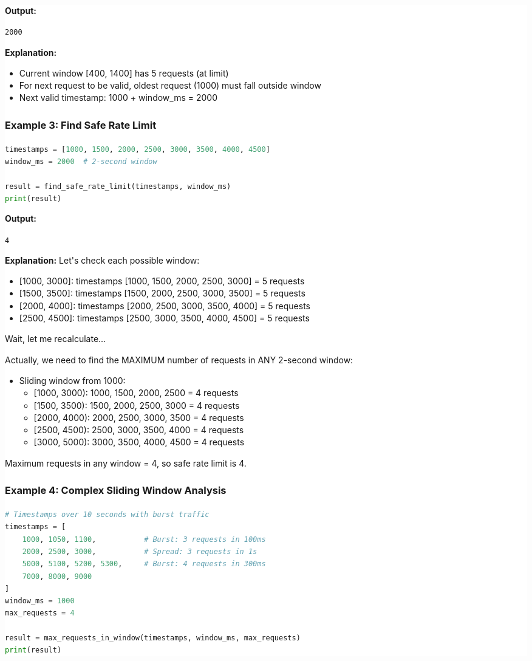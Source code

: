 **Output:**
```
2000
```

**Explanation:**
- Current window [400, 1400] has 5 requests (at limit)
- For next request to be valid, oldest request (1000) must fall outside window
- Next valid timestamp: 1000 + window_ms = 2000

### Example 3: Find Safe Rate Limit
```python
timestamps = [1000, 1500, 2000, 2500, 3000, 3500, 4000, 4500]
window_ms = 2000  # 2-second window

result = find_safe_rate_limit(timestamps, window_ms)
print(result)
```

**Output:**
```
4
```

**Explanation:**
Let's check each possible window:
- [1000, 3000]: timestamps [1000, 1500, 2000, 2500, 3000] = 5 requests
- [1500, 3500]: timestamps [1500, 2000, 2500, 3000, 3500] = 5 requests
- [2000, 4000]: timestamps [2000, 2500, 3000, 3500, 4000] = 5 requests
- [2500, 4500]: timestamps [2500, 3000, 3500, 4000, 4500] = 5 requests

Wait, let me recalculate...

Actually, we need to find the MAXIMUM number of requests in ANY 2-second window:
- Sliding window from 1000:
  - [1000, 3000): 1000, 1500, 2000, 2500 = 4 requests
  - [1500, 3500): 1500, 2000, 2500, 3000 = 4 requests
  - [2000, 4000): 2000, 2500, 3000, 3500 = 4 requests
  - [2500, 4500): 2500, 3000, 3500, 4000 = 4 requests
  - [3000, 5000): 3000, 3500, 4000, 4500 = 4 requests

Maximum requests in any window = 4, so safe rate limit is 4.

### Example 4: Complex Sliding Window Analysis
```python
# Timestamps over 10 seconds with burst traffic
timestamps = [
    1000, 1050, 1100,           # Burst: 3 requests in 100ms
    2000, 2500, 3000,           # Spread: 3 requests in 1s
    5000, 5100, 5200, 5300,     # Burst: 4 requests in 300ms
    7000, 8000, 9000
]
window_ms = 1000
max_requests = 4

result = max_requests_in_window(timestamps, window_ms, max_requests)
print(result)
```

